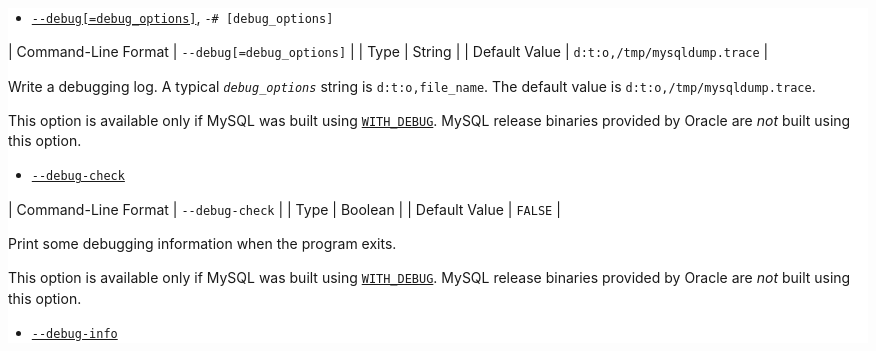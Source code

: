 
- [`--debug[=debug_options]`](https://dev.mysql.com/doc/refman/8.0/en/mysqldump.html#option_mysqldump_debug),
`-#
              [debug_options]`




| Command-Line Format | `--debug[=debug_options]` |
| Type | String |
| Default Value | `d:t:o,/tmp/mysqldump.trace` |




Write a debugging log. A typical
_`debug_options`_ string is
`d:t:o,file_name`.
The default value is
`d:t:o,/tmp/mysqldump.trace`.



This option is available only if MySQL was built using
[`WITH_DEBUG`](https://dev.mysql.com/doc/refman/8.0/en/source-configuration-options.html#option_cmake_with_debug). MySQL release
binaries provided by Oracle are _not_
built using this option.


- [`--debug-check`](https://dev.mysql.com/doc/refman/8.0/en/mysqldump.html#option_mysqldump_debug-check)




| Command-Line Format | `--debug-check` |
| Type | Boolean |
| Default Value | `FALSE` |




Print some debugging information when the program exits.



This option is available only if MySQL was built using
[`WITH_DEBUG`](https://dev.mysql.com/doc/refman/8.0/en/source-configuration-options.html#option_cmake_with_debug). MySQL release
binaries provided by Oracle are _not_
built using this option.


- [`--debug-info`](https://dev.mysql.com/doc/refman/8.0/en/mysqldump.html#option_mysqldump_debug-info)


